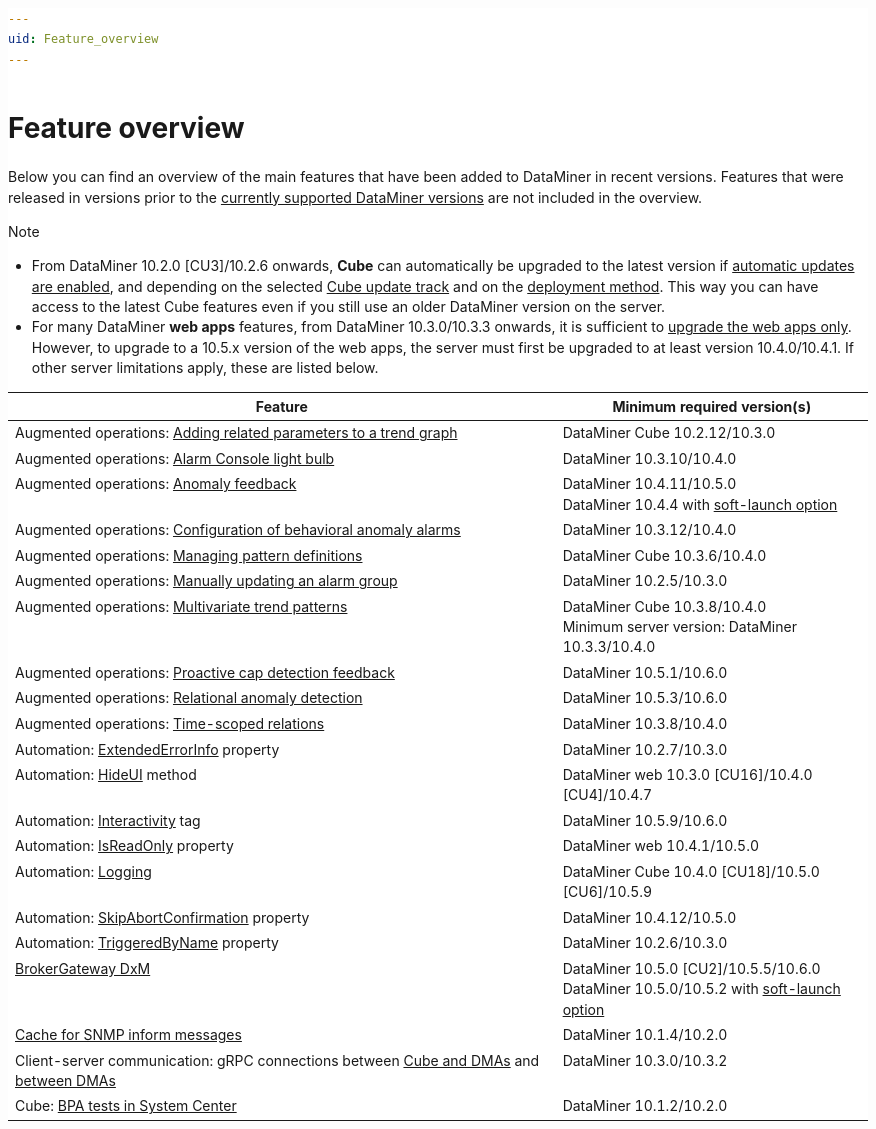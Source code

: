 ```yaml
---
uid: Feature_overview
---
```


# Feature overview

Below you can find an overview of the main features that have been added to DataMiner in recent versions. Features that were released in versions prior to the [currently supported DataMiner versions](xref:Software_support_life_cycles) are not included in the overview.

> [!NOTE]
>
> - From DataMiner 10.2.0 [CU3]/10.2.6 onwards, **Cube** can automatically be upgraded to the latest version if [automatic updates are enabled](xref:DMA_configuration_related_to_client_applications#managing-client-versions), and depending on the selected [Cube update track](xref:Managing_the_start_window#selecting-your-cube-update-track) and on the [deployment method](xref:DataMiner_Cube_deployment_methods). This way you can have access to the latest Cube features even if you still use an older DataMiner version on the server.
> - For many DataMiner **web apps** features, from DataMiner 10.3.0/10.3.3 onwards, it is sufficient to [upgrade the web apps only](xref:Upgrading_Downgrading_Webapps). However, to upgrade to a 10.5.x version of the web apps, the server must first be upgraded to at least version 10.4.0/10.4.1. If other server limitations apply, these are listed below.

|Feature | Minimum required version(s) |
|---|---|
| Augmented operations: [Adding related parameters to a trend graph](xref:Adding_related_parameters_to_a_trend_graph) | DataMiner Cube 10.2.12/10.3.0 |
| Augmented operations: [Alarm Console light bulb](xref:Light_Bulb_Feature) | DataMiner 10.3.10/10.4.0 |
| Augmented operations: [Anomaly feedback](xref:Providing_user_feedback) | DataMiner 10.4.11/10.5.0<br>DataMiner 10.4.4 with [soft-launch option](xref:Overview_of_Soft_Launch_Options#anomalyfeedback) |
| Augmented operations: [Configuration of behavioral anomaly alarms](xref:Configuring_anomaly_detection_alarms) | DataMiner 10.3.12/10.4.0 |
| Augmented operations: [Managing pattern definitions](xref:Managing_pattern_definitions) | DataMiner Cube 10.3.6/10.4.0 |
| Augmented operations: [Manually updating an alarm group](xref:Automatic_incident_tracking#manually-updating-an-alarm-group) | DataMiner 10.2.5/10.3.0 |
| Augmented operations: [Multivariate trend patterns](xref:Working_with_pattern_matching#multivariate-patterns) | DataMiner Cube 10.3.8/10.4.0<br>Minimum server version: DataMiner 10.3.3/10.4.0 |
| Augmented operations: [Proactive cap detection feedback](xref:Providing_user_feedback) | DataMiner 10.5.1/10.6.0 |
| Augmented operations: [Relational anomaly detection](xref:Relational_anomaly_detection) | DataMiner 10.5.3/10.6.0 |
| Augmented operations: [Time-scoped relations](xref:Adding_time_scoped_related_parameters_to_a_trend_graph) | DataMiner 10.3.8/10.4.0  |
| Automation: [ExtendedErrorInfo](xref:Skyline.DataMiner.Automation.SubScriptOptions.ExtendedErrorInfo) property | DataMiner 10.2.7/10.3.0 |
| Automation: [HideUI](xref:Skyline.DataMiner.Automation.Engine.HideUI) method | DataMiner web 10.3.0 [CU16]/10.4.0 [CU4]/10.4.7 |
| Automation: [Interactivity](xref:DMSScript.Interactivity) tag | DataMiner 10.5.9/10.6.0  |
| Automation: [IsReadOnly](xref:Skyline.DataMiner.Automation.UIBlockDefinition.IsReadOnly) property | DataMiner web 10.4.1/10.5.0 |
| Automation: [Logging](xref:Automation_logging) | DataMiner Cube 10.4.0 [CU18]/10.5.0 [CU6]/10.5.9  |
| Automation: [SkipAbortConfirmation](xref:Skyline.DataMiner.Automation.UIBuilder.SkipAbortConfirmation) property | DataMiner 10.4.12/10.5.0 |
| Automation: [TriggeredByName](xref:Skyline.DataMiner.Automation.Engine.TriggeredByName) property | DataMiner 10.2.6/10.3.0 |
| [BrokerGateway DxM](xref:BrokerGateway_Migration) | DataMiner 10.5.0 [CU2]/10.5.5/10.6.0<br>DataMiner 10.5.0/10.5.2 with [soft-launch option](xref:Overview_of_Soft_Launch_Options#brokergateway)  |
| [Cache for SNMP inform messages](xref:Adjusting_the_SNMP_inform_message_cache_size) | DataMiner 10.1.4/10.2.0 |
| Client-server communication: gRPC connections between [Cube and DMAs](xref:ConnectionSettings_txt#connectionsettingstxt-options) and [between DMAs](xref:DMS_xml#redirects-subtag) | DataMiner 10.3.0/10.3.2  |
| Cube: [BPA tests in System Center](xref:Running_BPA_tests) | DataMiner 10.1.2/10.2.0  |